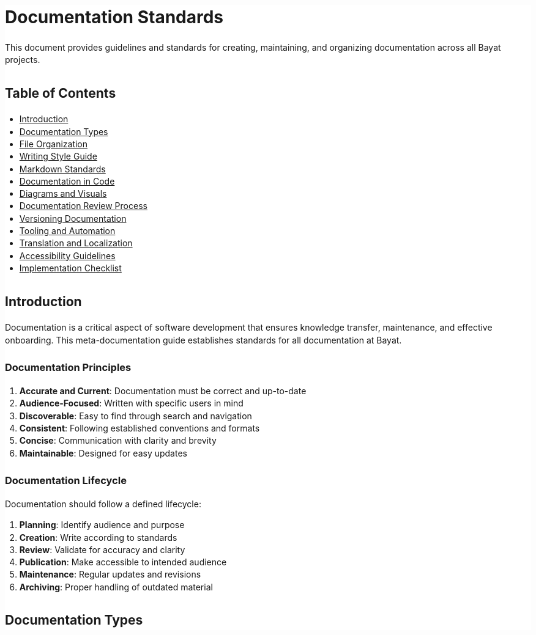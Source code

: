 

# Documentation Standards

This document provides guidelines and standards for creating, maintaining, and organizing documentation across all Bayat projects.

## Table of Contents

- [Introduction](#introduction)
- [Documentation Types](#documentation-types)
- [File Organization](#file-organization)
- [Writing Style Guide](#writing-style-guide)
- [Markdown Standards](#markdown-standards)
- [Documentation in Code](#documentation-in-code)
- [Diagrams and Visuals](#diagrams-and-visuals)
- [Documentation Review Process](#documentation-review-process)
- [Versioning Documentation](#versioning-documentation)
- [Tooling and Automation](#tooling-and-automation)
- [Translation and Localization](#translation-and-localization)
- [Accessibility Guidelines](#accessibility-guidelines)
- [Implementation Checklist](#implementation-checklist)

## Introduction

Documentation is a critical aspect of software development that ensures knowledge transfer, maintenance, and effective onboarding. This meta-documentation guide establishes standards for all documentation at Bayat.

### Documentation Principles

1. **Accurate and Current**: Documentation must be correct and up-to-date
2. **Audience-Focused**: Written with specific users in mind
3. **Discoverable**: Easy to find through search and navigation
4. **Consistent**: Following established conventions and formats
5. **Concise**: Communication with clarity and brevity
6. **Maintainable**: Designed for easy updates

### Documentation Lifecycle

Documentation should follow a defined lifecycle:

1. **Planning**: Identify audience and purpose
2. **Creation**: Write according to standards
3. **Review**: Validate for accuracy and clarity
4. **Publication**: Make accessible to intended audience
5. **Maintenance**: Regular updates and revisions
6. **Archiving**: Proper handling of outdated material

## Documentation Types

